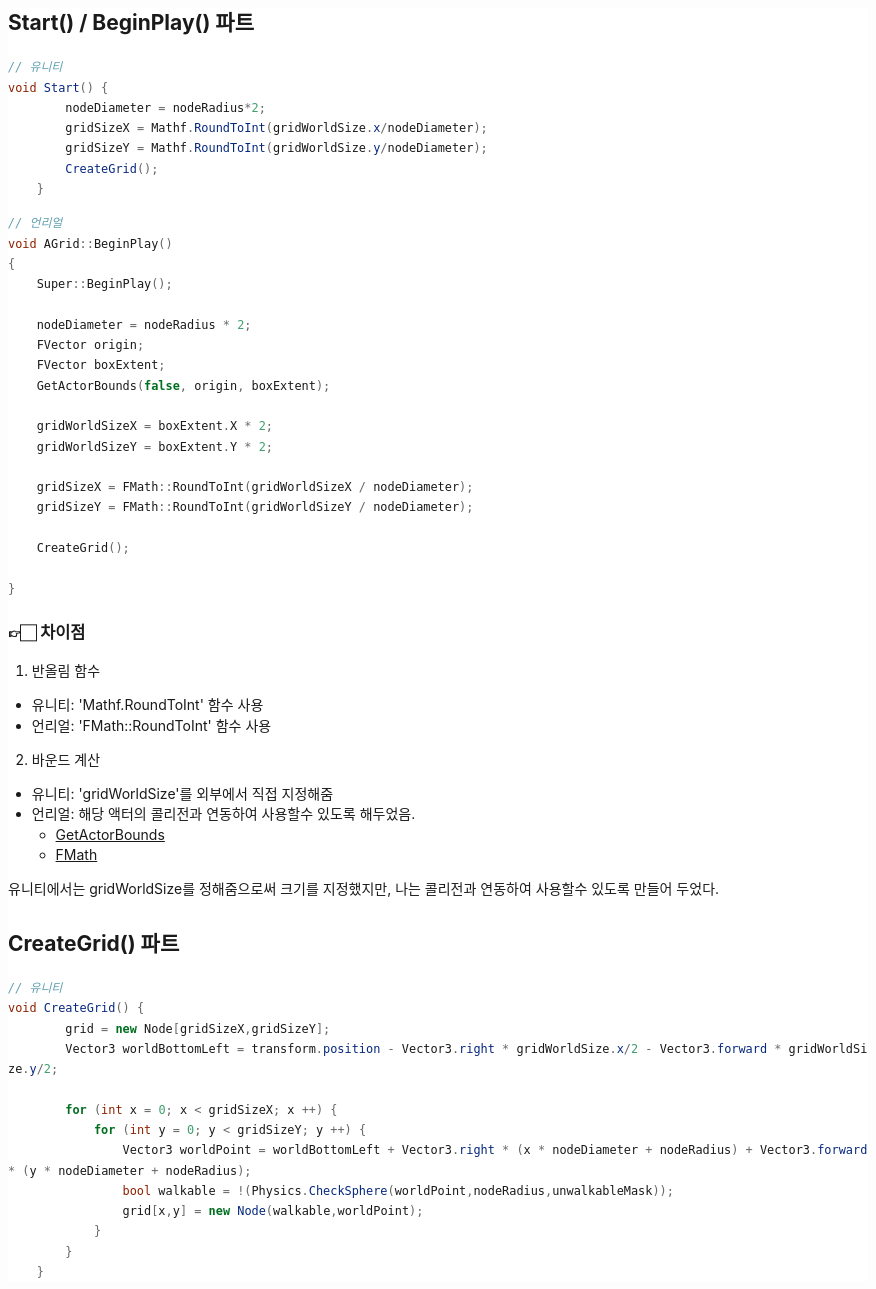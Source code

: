 ## Start() / BeginPlay() 파트
```cs
// 유니티
void Start() {
		nodeDiameter = nodeRadius*2;
		gridSizeX = Mathf.RoundToInt(gridWorldSize.x/nodeDiameter);
		gridSizeY = Mathf.RoundToInt(gridWorldSize.y/nodeDiameter);
		CreateGrid();
	}
```

```cpp
// 언리얼
void AGrid::BeginPlay()
{
	Super::BeginPlay();

	nodeDiameter = nodeRadius * 2;
	FVector origin;
	FVector boxExtent;
	GetActorBounds(false, origin, boxExtent);

	gridWorldSizeX = boxExtent.X * 2;
	gridWorldSizeY = boxExtent.Y * 2;

	gridSizeX = FMath::RoundToInt(gridWorldSizeX / nodeDiameter);
	gridSizeY = FMath::RoundToInt(gridWorldSizeY / nodeDiameter);

	CreateGrid();

}
```
### 👉🏻 차이점
1. 반올림 함수
- 유니티: 'Mathf.RoundToInt' 함수 사용
- 언리얼: 'FMath::RoundToInt' 함수 사용

2. 바운드 계산
- 유니티: 'gridWorldSize'를 외부에서 직접 지정해줌
- 언리얼: 해당 액터의 콜리전과 연동하여 사용할수 있도록 해두었음.
  - [GetActorBounds](https://dev.epicgames.com/documentation/en-us/unreal-engine/API/Runtime/Engine/GameFramework/AActor/GetActorBounds)
  - [FMath](https://dev.epicgames.com/documentation/en-us/unreal-engine/API/Runtime/Core/Math/FMath)

유니티에서는 gridWorldSize를 정해줌으로써 크기를 지정했지만, 나는 콜리전과 연동하여 사용할수 있도록 만들어 두었다.

## CreateGrid() 파트
```cs
// 유니티
void CreateGrid() {
		grid = new Node[gridSizeX,gridSizeY];
		Vector3 worldBottomLeft = transform.position - Vector3.right * gridWorldSize.x/2 - Vector3.forward * gridWorldSize.y/2;

		for (int x = 0; x < gridSizeX; x ++) {
			for (int y = 0; y < gridSizeY; y ++) {
				Vector3 worldPoint = worldBottomLeft + Vector3.right * (x * nodeDiameter + nodeRadius) + Vector3.forward * (y * nodeDiameter + nodeRadius);
				bool walkable = !(Physics.CheckSphere(worldPoint,nodeRadius,unwalkableMask));
				grid[x,y] = new Node(walkable,worldPoint);
			}
		}
	}
```